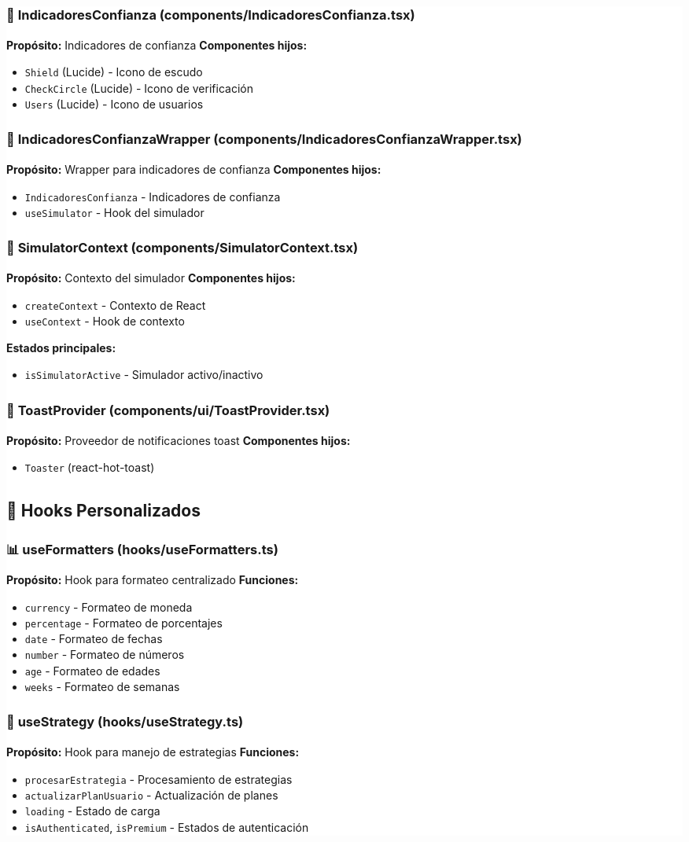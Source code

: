 ### 🎯 **IndicadoresConfianza** (components/IndicadoresConfianza.tsx)
**Propósito:** Indicadores de confianza
**Componentes hijos:**
- `Shield` (Lucide) - Icono de escudo
- `CheckCircle` (Lucide) - Icono de verificación
- `Users` (Lucide) - Icono de usuarios

### 🎯 **IndicadoresConfianzaWrapper** (components/IndicadoresConfianzaWrapper.tsx)
**Propósito:** Wrapper para indicadores de confianza
**Componentes hijos:**
- `IndicadoresConfianza` - Indicadores de confianza
- `useSimulator` - Hook del simulador

### 🎯 **SimulatorContext** (components/SimulatorContext.tsx)
**Propósito:** Contexto del simulador
**Componentes hijos:**
- `createContext` - Contexto de React
- `useContext` - Hook de contexto

**Estados principales:**
- `isSimulatorActive` - Simulador activo/inactivo

### 🎯 **ToastProvider** (components/ui/ToastProvider.tsx)
**Propósito:** Proveedor de notificaciones toast
**Componentes hijos:**
- `Toaster` (react-hot-toast)

## 🔧 Hooks Personalizados

### 📊 **useFormatters** (hooks/useFormatters.ts)
**Propósito:** Hook para formateo centralizado
**Funciones:**
- `currency` - Formateo de moneda
- `percentage` - Formateo de porcentajes
- `date` - Formateo de fechas
- `number` - Formateo de números
- `age` - Formateo de edades
- `weeks` - Formateo de semanas

### 🎯 **useStrategy** (hooks/useStrategy.ts)
**Propósito:** Hook para manejo de estrategias
**Funciones:**
- `procesarEstrategia` - Procesamiento de estrategias
- `actualizarPlanUsuario` - Actualización de planes
- `loading` - Estado de carga
- `isAuthenticated`, `isPremium` - Estados de autenticación
